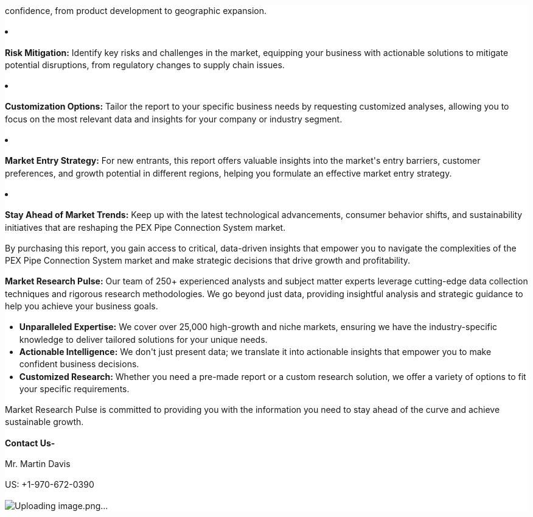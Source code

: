 confidence, from product development to geographic expansion.</p></li><li><p><strong>Risk Mitigation:</strong> Identify key risks and challenges in the market, equipping your business with actionable solutions to mitigate potential disruptions, from regulatory changes to supply chain issues.</p></li><li><p><strong>Customization Options:</strong> Tailor the report to your specific business needs by requesting customized analyses, allowing you to focus on the most relevant data and insights for your company or industry segment.</p></li><li><p><strong>Market Entry Strategy:</strong> For new entrants, this report offers valuable insights into the market's entry barriers, customer preferences, and growth potential in different regions, helping you formulate an effective market entry strategy.</p></li><li><p><strong>Stay Ahead of Market Trends:</strong> Keep up with the latest technological advancements, consumer behavior shifts, and sustainability initiatives that are reshaping the PEX Pipe Connection System market.</p></li></ol><p>By purchasing this report, you gain access to critical, data-driven insights that empower you to navigate the complexities of the PEX Pipe Connection System market and make strategic decisions that drive growth and profitability.</p><p><strong>Market Research Pulse:</strong>&nbsp;Our team of 250+ experienced analysts and subject matter experts leverage cutting-edge data collection techniques and rigorous research methodologies. We go beyond just data, providing insightful analysis and strategic guidance to help you achieve your business goals.</p><ul><li><strong>Unparalleled Expertise:</strong>&nbsp;We cover over 25,000 high-growth and niche markets, ensuring we have the industry-specific knowledge to deliver tailored solutions for your unique needs.</li><li><strong>Actionable Intelligence:</strong>&nbsp;We don't just present data; we translate it into actionable insights that empower you to make confident business decisions.</li><li><strong>Customized Research:</strong>&nbsp;Whether you need a pre-made report or a custom research solution, we offer a variety of options to fit your specific requirements.</li></ul><p>Market Research Pulse is committed to providing you with the information you need to stay ahead of the curve and achieve sustainable growth.</p><p><strong>Contact Us-</strong></p><p>Mr. Martin Davis</p><p>US: +1-970-672-0390</p>
![Uploading image.png…]()
